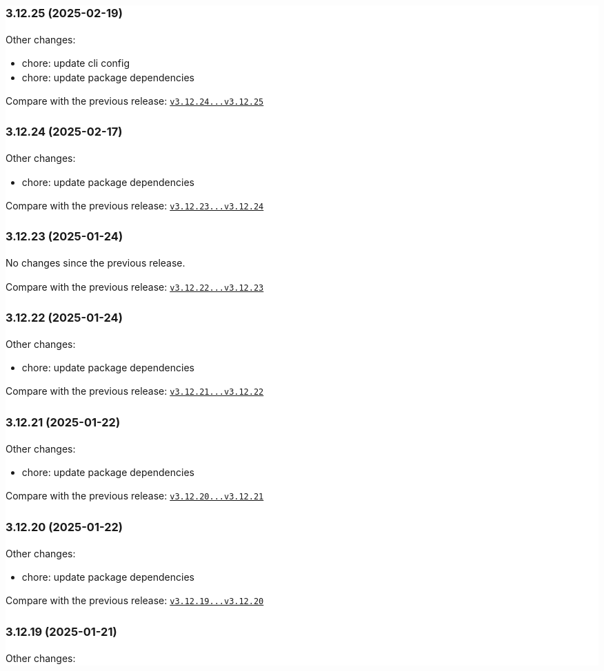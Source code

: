### 3.12.25 (2025-02-19)

Other changes:

- chore: update cli config
- chore: update package dependencies

Compare with the previous release: [`v3.12.24...v3.12.25`](https://github.com/zerocluster/nginx/compare/v3.12.24...v3.12.25)

### 3.12.24 (2025-02-17)

Other changes:

- chore: update package dependencies

Compare with the previous release: [`v3.12.23...v3.12.24`](https://github.com/zerocluster/nginx/compare/v3.12.23...v3.12.24)

### 3.12.23 (2025-01-24)

No changes since the previous release.

Compare with the previous release: [`v3.12.22...v3.12.23`](https://github.com/zerocluster/nginx/compare/v3.12.22...v3.12.23)

### 3.12.22 (2025-01-24)

Other changes:

- chore: update package dependencies

Compare with the previous release: [`v3.12.21...v3.12.22`](https://github.com/zerocluster/nginx/compare/v3.12.21...v3.12.22)

### 3.12.21 (2025-01-22)

Other changes:

- chore: update package dependencies

Compare with the previous release: [`v3.12.20...v3.12.21`](https://github.com/zerocluster/nginx/compare/v3.12.20...v3.12.21)

### 3.12.20 (2025-01-22)

Other changes:

- chore: update package dependencies

Compare with the previous release: [`v3.12.19...v3.12.20`](https://github.com/zerocluster/nginx/compare/v3.12.19...v3.12.20)

### 3.12.19 (2025-01-21)

Other changes:
